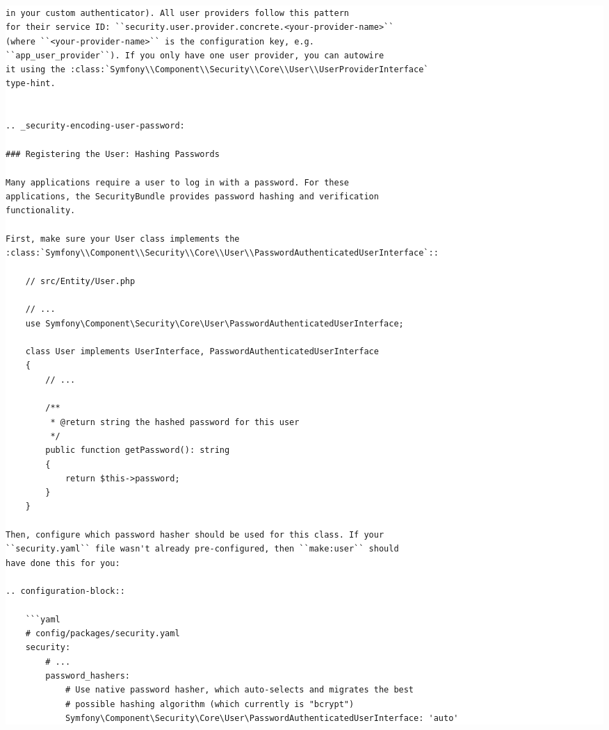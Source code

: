 ```
in your custom authenticator). All user providers follow this pattern
for their service ID: ``security.user.provider.concrete.<your-provider-name>``
(where ``<your-provider-name>`` is the configuration key, e.g.
``app_user_provider``). If you only have one user provider, you can autowire
it using the :class:`Symfony\\Component\\Security\\Core\\User\\UserProviderInterface`
type-hint.


.. _security-encoding-user-password:

### Registering the User: Hashing Passwords

Many applications require a user to log in with a password. For these
applications, the SecurityBundle provides password hashing and verification
functionality.

First, make sure your User class implements the
:class:`Symfony\\Component\\Security\\Core\\User\\PasswordAuthenticatedUserInterface`::

    // src/Entity/User.php

    // ...
    use Symfony\Component\Security\Core\User\PasswordAuthenticatedUserInterface;

    class User implements UserInterface, PasswordAuthenticatedUserInterface
    {
        // ...

        /**
         * @return string the hashed password for this user
         */
        public function getPassword(): string
        {
            return $this->password;
        }
    }

Then, configure which password hasher should be used for this class. If your
``security.yaml`` file wasn't already pre-configured, then ``make:user`` should
have done this for you:

.. configuration-block::

    ```yaml
    # config/packages/security.yaml
    security:
        # ...
        password_hashers:
            # Use native password hasher, which auto-selects and migrates the best
            # possible hashing algorithm (which currently is "bcrypt")
            Symfony\Component\Security\Core\User\PasswordAuthenticatedUserInterface: 'auto'
```
